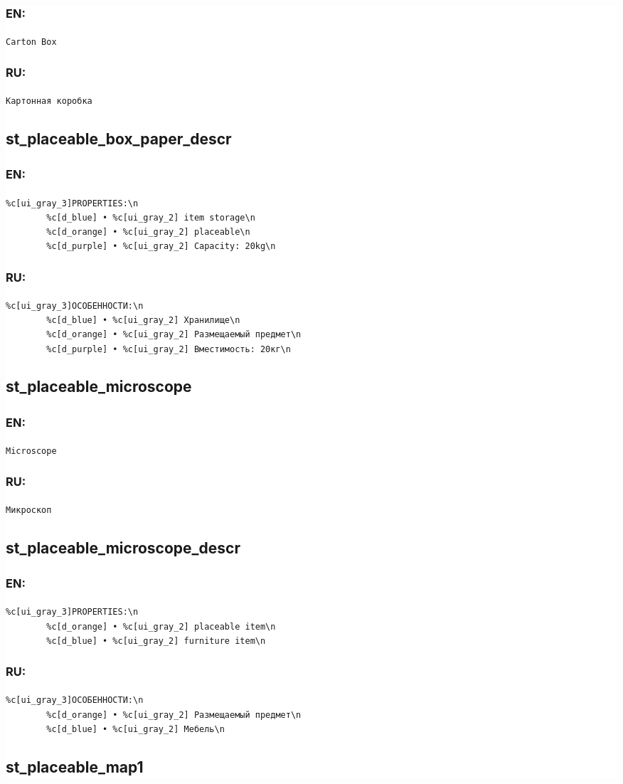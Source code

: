### EN:
```
Carton Box
```

### RU:
```
Картонная коробка
```
## st_placeable_box_paper_descr

### EN:
```
%c[ui_gray_3]PROPERTIES:\n
		%c[d_blue] • %c[ui_gray_2] item storage\n
		%c[d_orange] • %c[ui_gray_2] placeable\n
		%c[d_purple] • %c[ui_gray_2] Capacity: 20kg\n
```

### RU:
```
%c[ui_gray_3]ОСОБЕННОСТИ:\n
		%c[d_blue] • %c[ui_gray_2] Хранилище\n
		%c[d_orange] • %c[ui_gray_2] Размещаемый предмет\n
		%c[d_purple] • %c[ui_gray_2] Вместимость: 20кг\n
```
## st_placeable_microscope

### EN:
```
Microscope
```

### RU:
```
Микроскоп
```
## st_placeable_microscope_descr

### EN:
```
%c[ui_gray_3]PROPERTIES:\n
		%c[d_orange] • %c[ui_gray_2] placeable item\n
		%c[d_blue] • %c[ui_gray_2] furniture item\n
```

### RU:
```
%c[ui_gray_3]ОСОБЕННОСТИ:\n
		%c[d_orange] • %c[ui_gray_2] Размещаемый предмет\n
		%c[d_blue] • %c[ui_gray_2] Мебель\n
```
## st_placeable_map1
